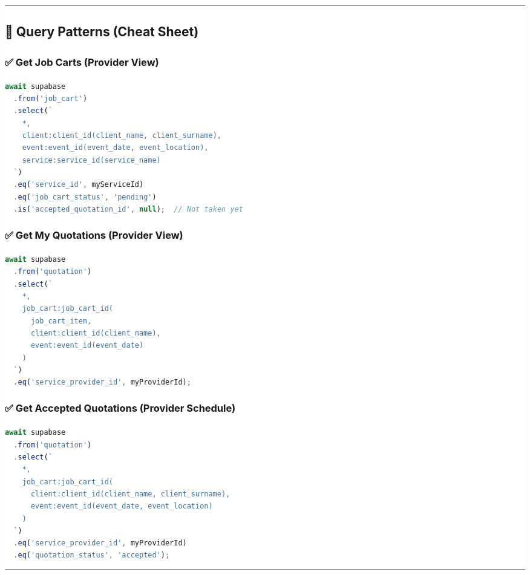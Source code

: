 
---

## 🎯 Query Patterns (Cheat Sheet)

### ✅ Get Job Carts (Provider View)
```javascript
await supabase
  .from('job_cart')
  .select(`
    *,
    client:client_id(client_name, client_surname),
    event:event_id(event_date, event_location),
    service:service_id(service_name)
  `)
  .eq('service_id', myServiceId)
  .eq('job_cart_status', 'pending')
  .is('accepted_quotation_id', null);  // Not taken yet
```

### ✅ Get My Quotations (Provider View)
```javascript
await supabase
  .from('quotation')
  .select(`
    *,
    job_cart:job_cart_id(
      job_cart_item,
      client:client_id(client_name),
      event:event_id(event_date)
    )
  `)
  .eq('service_provider_id', myProviderId);
```

### ✅ Get Accepted Quotations (Provider Schedule)
```javascript
await supabase
  .from('quotation')
  .select(`
    *,
    job_cart:job_cart_id(
      client:client_id(client_name, client_surname),
      event:event_id(event_date, event_location)
    )
  `)
  .eq('service_provider_id', myProviderId)
  .eq('quotation_status', 'accepted');
```

---
